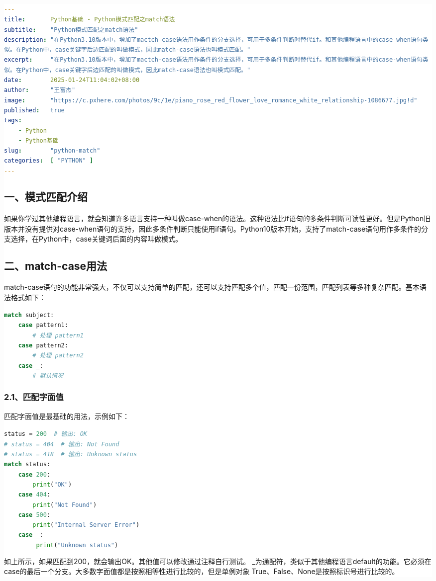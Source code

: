```yaml
---
title:       Python基础 - Python模式匹配之match语法
subtitle:    "Python模式匹配之match语法"
description: "在Python3.10版本中，增加了mactch-case语法用作条件的分支选择，可用于多条件判断时替代if。和其他编程语言中的case-when语句类似。在Python中，case关键字后边匹配的叫做模式，因此match-case语法也叫模式匹配。"
excerpt:     "在Python3.10版本中，增加了mactch-case语法用作条件的分支选择，可用于多条件判断时替代if。和其他编程语言中的case-when语句类似。在Python中，case关键字后边匹配的叫做模式，因此match-case语法也叫模式匹配。"
date:        2025-01-24T11:04:02+08:00
author:      "王富杰"
image:       "https://c.pxhere.com/photos/9c/1e/piano_rose_red_flower_love_romance_white_relationship-1086677.jpg!d"
published:   true
tags:
    - Python
    - Python基础
slug:        "python-match"
categories:  [ "PYTHON" ]
---
```


## 一、模式匹配介绍
如果你学过其他编程语言，就会知道许多语言支持一种叫做case-when的语法。这种语法比if语句的多条件判断可读性更好。但是Python旧版本并没有提供对case-when语句的支持，因此多条件判断只能使用if语句。Python10版本开始，支持了match-case语句用作多条件的分支选择，在Python中，case关键词后面的内容叫做模式。

## 二、match-case用法
match-case语句的功能非常强大，不仅可以支持简单的匹配，还可以支持匹配多个值，匹配一份范围，匹配列表等多种复杂匹配。基本语法格式如下：
```python
match subject:
    case pattern1:
        # 处理 pattern1
    case pattern2:
        # 处理 pattern2
    case _:
        # 默认情况
```

### 2.1、匹配字面值
匹配字面值是最基础的用法，示例如下：
```python
status = 200  # 输出: OK
# status = 404  # 输出: Not Found
# status = 418  # 输出: Unknown status
match status:
    case 200:
        print("OK")
    case 404:
        print("Not Found")
    case 500:
        print("Internal Server Error")
    case _:
         print("Unknown status")
```
如上所示，如果匹配到200，就会输出OK。其他值可以修改通过注释自行测试。 _为通配符，类似于其他编程语言default的功能。它必须在case的最后一个分支。大多数字面值都是按照相等性进行比较的，但是单例对象 True、False、None是按照标识号进行比较的。
